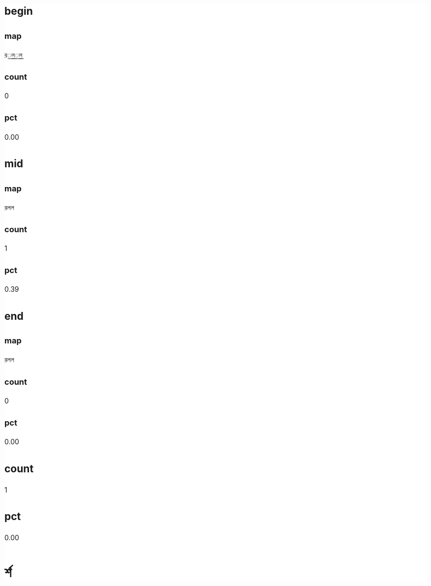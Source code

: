 ## begin

### map

র꯭ল꯭ল

### count

0

### pct

0.00

## mid

### map

রলল

### count

1

### pct

0.39

## end

### map

রলল

### count

0

### pct

0.00

## count

1

## pct

0.00

# র্শ
